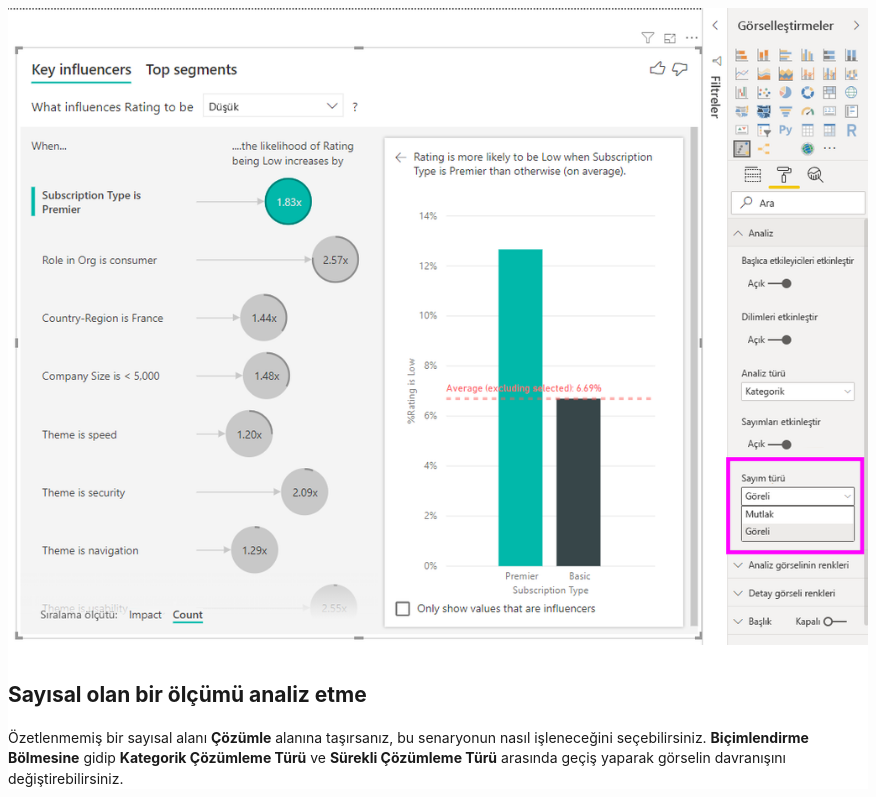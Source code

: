 ![Göreli sayımları gösterme](media/power-bi-visualization-influencers/power-bi-ki-counts-type.png)

## <a name="analyze-a-metric-that-is-numeric"></a>Sayısal olan bir ölçümü analiz etme

Özetlenmemiş bir sayısal alanı **Çözümle** alanına taşırsanız, bu senaryonun nasıl işleneceğini seçebilirsiniz. **Biçimlendirme Bölmesine** gidip **Kategorik Çözümleme Türü** ve **Sürekli Çözümleme Türü** arasında geçiş yaparak görselin davranışını değiştirebilirsiniz.
